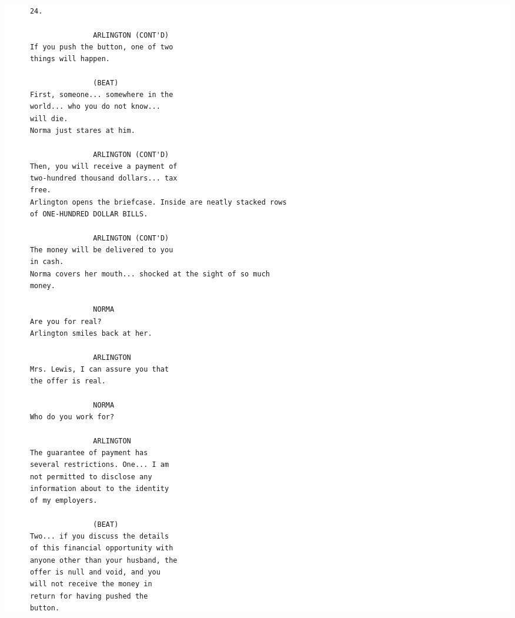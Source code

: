                          

                         

                         

                         

          24.

                         ARLINGTON (CONT'D)
          If you push the button, one of two
          things will happen.

                         (BEAT)
          First, someone... somewhere in the
          world... who you do not know...
          will die.
          Norma just stares at him.

                         ARLINGTON (CONT'D)
          Then, you will receive a payment of
          two-hundred thousand dollars... tax
          free.
          Arlington opens the briefcase. Inside are neatly stacked rows
          of ONE-HUNDRED DOLLAR BILLS.

                         ARLINGTON (CONT'D)
          The money will be delivered to you
          in cash.
          Norma covers her mouth... shocked at the sight of so much
          money.

                         NORMA
          Are you for real?
          Arlington smiles back at her.

                         ARLINGTON
          Mrs. Lewis, I can assure you that
          the offer is real.

                         NORMA
          Who do you work for?

                         ARLINGTON
          The guarantee of payment has
          several restrictions. One... I am
          not permitted to disclose any
          information about to the identity
          of my employers.

                         (BEAT)
          Two... if you discuss the details
          of this financial opportunity with
          anyone other than your husband, the
          offer is null and void, and you
          will not receive the money in
          return for having pushed the
          button.
